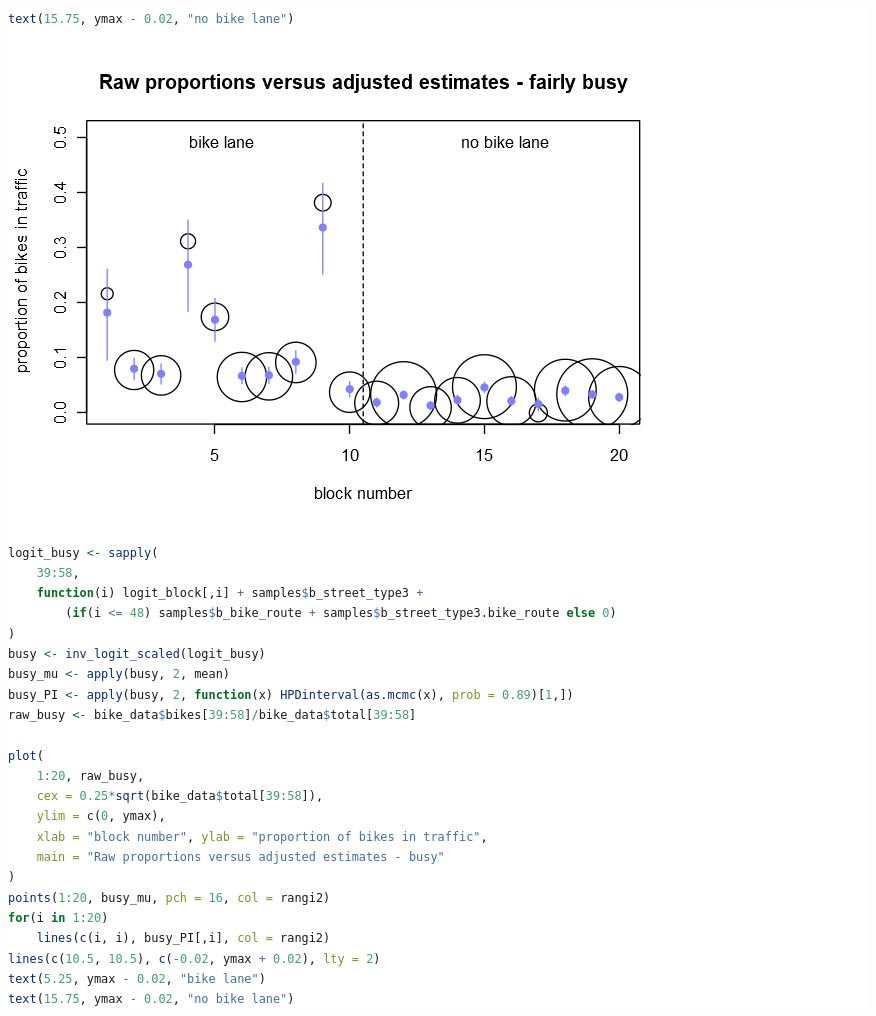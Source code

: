 ``` r
text(15.75, ymax - 0.02, "no bike lane")
```

![](figs/ch05ex_figs/ch05ex-unnamed-chunk-7-1.png)

``` r
logit_busy <- sapply(
    39:58,
    function(i) logit_block[,i] + samples$b_street_type3 +
        (if(i <= 48) samples$b_bike_route + samples$b_street_type3.bike_route else 0)
)
busy <- inv_logit_scaled(logit_busy)
busy_mu <- apply(busy, 2, mean)
busy_PI <- apply(busy, 2, function(x) HPDinterval(as.mcmc(x), prob = 0.89)[1,])
raw_busy <- bike_data$bikes[39:58]/bike_data$total[39:58]

plot(
    1:20, raw_busy,
    cex = 0.25*sqrt(bike_data$total[39:58]),
    ylim = c(0, ymax),
    xlab = "block number", ylab = "proportion of bikes in traffic",
    main = "Raw proportions versus adjusted estimates - busy"
)
points(1:20, busy_mu, pch = 16, col = rangi2)
for(i in 1:20)
    lines(c(i, i), busy_PI[,i], col = rangi2)
lines(c(10.5, 10.5), c(-0.02, ymax + 0.02), lty = 2)
text(5.25, ymax - 0.02, "bike lane")
text(15.75, ymax - 0.02, "no bike lane")
```
